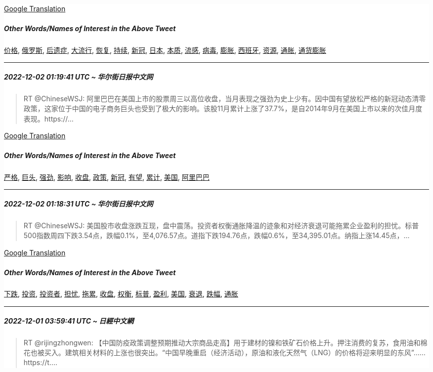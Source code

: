 [Google Translation](https://translate.google.com/?hi=en&tab=TT&sl=zh-CN&tl=en&op=translate&text=RT+%40rijingzhongwen%3A+%E3%80%90%E4%B8%9C%E5%A4%A7%E6%95%99%E6%8E%88%EF%BC%9A%E9%80%A0%E6%88%90%E5%85%A8%E7%90%83%E9%80%9A%E8%83%80%E7%9A%84%E6%96%B0%E5%86%A0%E2%80%9C%E5%90%8E%E9%81%97%E7%97%87%E2%80%9D%E5%B0%86%E6%8C%81%E7%BB%AD%E3%80%91%E6%97%A5%E6%9C%AC%E4%B8%9C%E4%BA%AC%E5%A4%A7%E5%AD%A6%E6%95%99%E6%8E%88+%E6%B8%A1%E8%BE%B9%E5%8A%AA%3A%E5%85%A8%E7%90%83%E6%80%A7%E9%80%9A%E8%B4%A7%E8%86%A8%E8%83%80%E5%8F%AF%E8%83%BD%E4%B8%8D%E4%BC%9A%E7%BB%93%E6%9D%9F%E3%80%82%E4%BF%84%E7%BD%97%E6%96%AF%E8%BF%9B%E6%94%BB%E4%B9%8C%E5%85%8B%E5%85%B0%E5%92%8C%E8%B5%84%E6%BA%90%E4%BB%B7%E6%A0%BC%E4%B8%8A%E6%B6%A8%E5%B9%B6%E9%9D%9E%E9%80%9A%E8%83%80%E7%9A%84%E6%9C%AC%E8%B4%A8%E5%8E%9F%E5%9B%A0%E3%80%82%E5%85%B6%E6%9C%AC%E8%B4%A8%E5%8E%9F%E5%9B%A0%E6%98%AF%E6%96%B0%E5%86%A0%E7%97%85%E6%AF%92%E5%A4%A7%E6%B5%81%E8%A1%8C%E7%9A%84%E2%80%9C%E5%90%8E%E9%81%97%E7%97%87%E2%80%9D%E3%80%82%E8%A5%BF%E7%8F%AD%E7%89%99%E6%B5%81%E6%84%9F%E7%AD%89%E8%BF%87%E5%8E%BB%E7%9A%84%E4%BC%A0%E6%9F%93%E7%97%85%E6%97%B6%EF%BC%8C%E7%BB%8F%E6%B5%8E%E6%81%A2%E5%A4%8D%E6%AD%A3%E5%B8%B8%E8%8A%B1%E8%B4%B9%E4%BA%86%E2%80%A6)
##### Other Words/Names of Interest in the Above Tweet
[价格](价格.md), [俄罗斯](俄罗斯.md), [后遗症](后遗症.md), [大流行](大流行.md), [恢复](恢复.md), [持续](持续.md), [新冠](新冠.md), [日本](日本.md), [本质](本质.md), [流感](流感.md), [病毒](病毒.md), [膨胀](膨胀.md), [西班牙](西班牙.md), [资源](资源.md), [通胀](通胀.md), [通货膨胀](通货膨胀.md)
___
##### 2022-12-02 01:19:41 UTC ~ 华尔街日报中文网
> RT @ChineseWSJ: 阿里巴巴在美国上市的股票周三以高位收盘，当月表现之强劲为史上少有。因中国有望放松严格的新冠动态清零政策，这家位于中国的电子商务巨头也受到了极大的影响。该股11月累计上涨了37.7%，是自2014年9月在美国上市以来的次佳月度表现。https://…

[Google Translation](https://translate.google.com/?hi=en&tab=TT&sl=zh-CN&tl=en&op=translate&text=RT+%40ChineseWSJ%3A+%E9%98%BF%E9%87%8C%E5%B7%B4%E5%B7%B4%E5%9C%A8%E7%BE%8E%E5%9B%BD%E4%B8%8A%E5%B8%82%E7%9A%84%E8%82%A1%E7%A5%A8%E5%91%A8%E4%B8%89%E4%BB%A5%E9%AB%98%E4%BD%8D%E6%94%B6%E7%9B%98%EF%BC%8C%E5%BD%93%E6%9C%88%E8%A1%A8%E7%8E%B0%E4%B9%8B%E5%BC%BA%E5%8A%B2%E4%B8%BA%E5%8F%B2%E4%B8%8A%E5%B0%91%E6%9C%89%E3%80%82%E5%9B%A0%E4%B8%AD%E5%9B%BD%E6%9C%89%E6%9C%9B%E6%94%BE%E6%9D%BE%E4%B8%A5%E6%A0%BC%E7%9A%84%E6%96%B0%E5%86%A0%E5%8A%A8%E6%80%81%E6%B8%85%E9%9B%B6%E6%94%BF%E7%AD%96%EF%BC%8C%E8%BF%99%E5%AE%B6%E4%BD%8D%E4%BA%8E%E4%B8%AD%E5%9B%BD%E7%9A%84%E7%94%B5%E5%AD%90%E5%95%86%E5%8A%A1%E5%B7%A8%E5%A4%B4%E4%B9%9F%E5%8F%97%E5%88%B0%E4%BA%86%E6%9E%81%E5%A4%A7%E7%9A%84%E5%BD%B1%E5%93%8D%E3%80%82%E8%AF%A5%E8%82%A111%E6%9C%88%E7%B4%AF%E8%AE%A1%E4%B8%8A%E6%B6%A8%E4%BA%8637.7%25%EF%BC%8C%E6%98%AF%E8%87%AA2014%E5%B9%B49%E6%9C%88%E5%9C%A8%E7%BE%8E%E5%9B%BD%E4%B8%8A%E5%B8%82%E4%BB%A5%E6%9D%A5%E7%9A%84%E6%AC%A1%E4%BD%B3%E6%9C%88%E5%BA%A6%E8%A1%A8%E7%8E%B0%E3%80%82https%3A%2F%2F%E2%80%A6)
##### Other Words/Names of Interest in the Above Tweet
[严格](严格.md), [巨头](巨头.md), [强劲](强劲.md), [影响](影响.md), [收盘](收盘.md), [政策](政策.md), [新冠](新冠.md), [有望](有望.md), [累计](累计.md), [美国](美国.md), [阿里巴巴](阿里巴巴.md)
___
##### 2022-12-02 01:18:31 UTC ~ 华尔街日报中文网
> RT @ChineseWSJ: 美国股市收盘涨跌互现，盘中震荡。投资者权衡通胀降温的迹象和对经济衰退可能拖累企业盈利的担忧。标普500指数周四下跌3.54点，跌幅0.1%，至4,076.57点。道指下跌194.76点，跌幅0.6%，至34,395.01点。纳指上涨14.45点，…

[Google Translation](https://translate.google.com/?hi=en&tab=TT&sl=zh-CN&tl=en&op=translate&text=RT+%40ChineseWSJ%3A+%E7%BE%8E%E5%9B%BD%E8%82%A1%E5%B8%82%E6%94%B6%E7%9B%98%E6%B6%A8%E8%B7%8C%E4%BA%92%E7%8E%B0%EF%BC%8C%E7%9B%98%E4%B8%AD%E9%9C%87%E8%8D%A1%E3%80%82%E6%8A%95%E8%B5%84%E8%80%85%E6%9D%83%E8%A1%A1%E9%80%9A%E8%83%80%E9%99%8D%E6%B8%A9%E7%9A%84%E8%BF%B9%E8%B1%A1%E5%92%8C%E5%AF%B9%E7%BB%8F%E6%B5%8E%E8%A1%B0%E9%80%80%E5%8F%AF%E8%83%BD%E6%8B%96%E7%B4%AF%E4%BC%81%E4%B8%9A%E7%9B%88%E5%88%A9%E7%9A%84%E6%8B%85%E5%BF%A7%E3%80%82%E6%A0%87%E6%99%AE500%E6%8C%87%E6%95%B0%E5%91%A8%E5%9B%9B%E4%B8%8B%E8%B7%8C3.54%E7%82%B9%EF%BC%8C%E8%B7%8C%E5%B9%850.1%25%EF%BC%8C%E8%87%B34%2C076.57%E7%82%B9%E3%80%82%E9%81%93%E6%8C%87%E4%B8%8B%E8%B7%8C194.76%E7%82%B9%EF%BC%8C%E8%B7%8C%E5%B9%850.6%25%EF%BC%8C%E8%87%B334%2C395.01%E7%82%B9%E3%80%82%E7%BA%B3%E6%8C%87%E4%B8%8A%E6%B6%A814.45%E7%82%B9%EF%BC%8C%E2%80%A6)
##### Other Words/Names of Interest in the Above Tweet
[下跌](下跌.md), [投资](投资.md), [投资者](投资者.md), [担忧](担忧.md), [拖累](拖累.md), [收盘](收盘.md), [权衡](权衡.md), [标普](标普.md), [盈利](盈利.md), [美国](美国.md), [衰退](衰退.md), [跌幅](跌幅.md), [通胀](通胀.md)
___
##### 2022-12-01 03:59:41 UTC ~ 日經中文網
> RT @rijingzhongwen: 【中国防疫政策调整预期推动大宗商品走高】用于建材的镍和铁矿石价格上升。押注消费的复苏，食用油和棉花也被买入。建筑相关材料的上涨也很突出。“中国早晚重启（经济活动），原油和液化天然气（LNG）的价格将迎来明显的东风”……https://t.…
